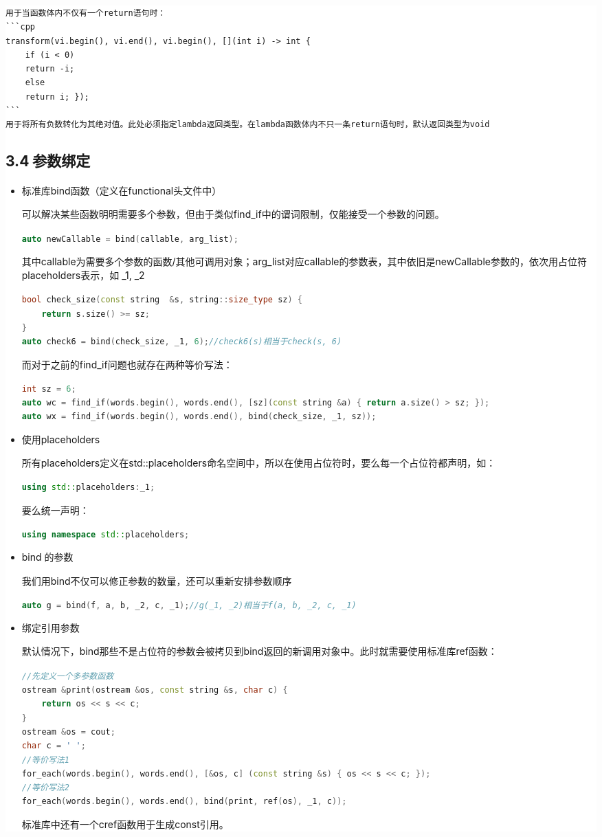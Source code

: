     用于当函数体内不仅有一个return语句时：
    ```cpp
    transform(vi.begin(), vi.end(), vi.begin(), [](int i) -> int {
        if (i < 0)
        return -i;
        else
        return i; });
    ```
    用于将所有负数转化为其绝对值。此处必须指定lambda返回类型。在lambda函数体内不只一条return语句时，默认返回类型为void

## 3.4 参数绑定
- 标准库bind函数（定义在functional头文件中）

    可以解决某些函数明明需要多个参数，但由于类似find_if中的谓词限制，仅能接受一个参数的问题。
    ```cpp
    auto newCallable = bind(callable, arg_list);
    ```
    其中callable为需要多个参数的函数/其他可调用对象；arg_list对应callable的参数表，其中依旧是newCallable参数的，依次用占位符placeholders表示，如 _1, _2
    ```cpp
    bool check_size(const string  &s, string::size_type sz) {
        return s.size() >= sz;
    }
    auto check6 = bind(check_size, _1, 6);//check6(s)相当于check(s, 6)
    ```
    而对于之前的find_if问题也就存在两种等价写法：
    ```cpp
    int sz = 6;
    auto wc = find_if(words.begin(), words.end(), [sz](const string &a) { return a.size() > sz; });
    auto wx = find_if(words.begin(), words.end(), bind(check_size, _1, sz));
    ```
- 使用placeholders

    所有placeholders定义在std::placeholders命名空间中，所以在使用占位符时，要么每一个占位符都声明，如：
    ```cpp
    using std::placeholders:_1;
    ```
    要么统一声明：
    ```cpp
    using namespace std::placeholders;
    ```

- bind 的参数

    我们用bind不仅可以修正参数的数量，还可以重新安排参数顺序
    ```cpp
    auto g = bind(f, a, b, _2, c, _1);//g(_1, _2)相当于f(a, b, _2, c, _1)
    ```
- 绑定引用参数

    默认情况下，bind那些不是占位符的参数会被拷贝到bind返回的新调用对象中。此时就需要使用标准库ref函数：
    ```cpp
    //先定义一个多参数函数
    ostream &print(ostream &os, const string &s, char c) {
        return os << s << c;
    }
    ostream &os = cout;
    char c = ' ';
    //等价写法1
    for_each(words.begin(), words.end(), [&os, c] (const string &s) { os << s << c; });
    //等价写法2
    for_each(words.begin(), words.end(), bind(print, ref(os), _1, c));
    ```
    标准库中还有一个cref函数用于生成const引用。
